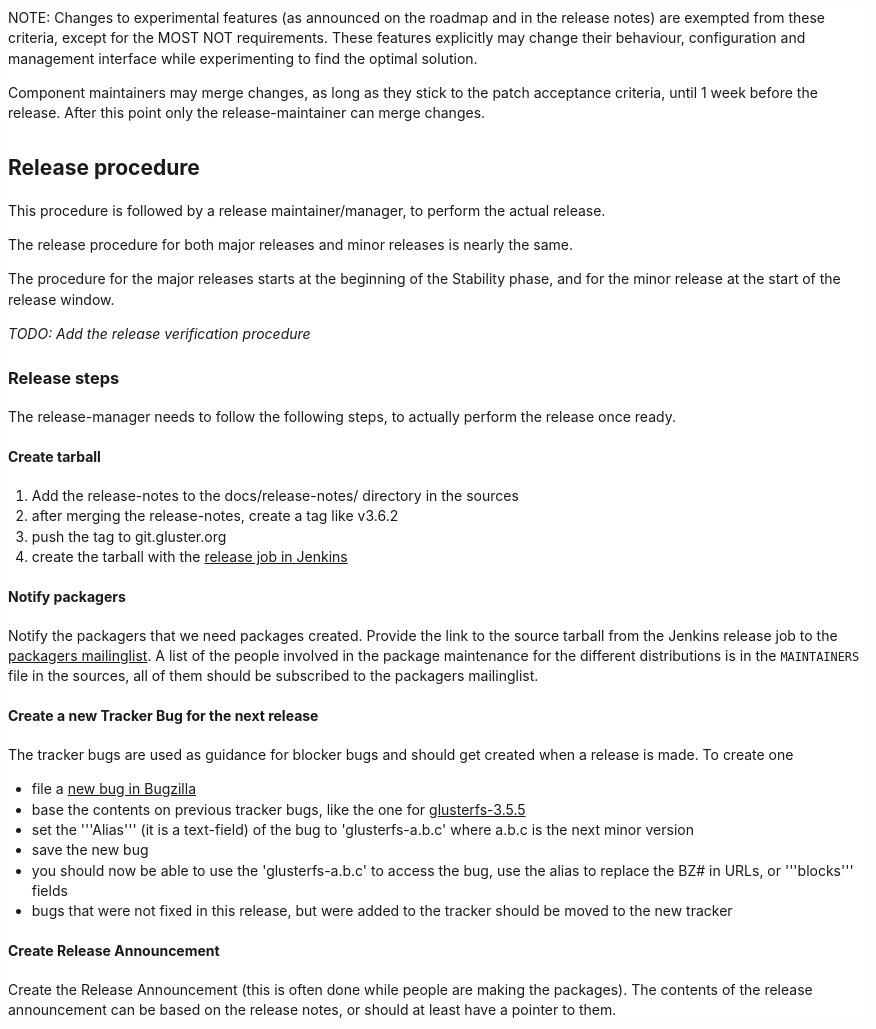 NOTE: Changes to experimental features (as announced on the roadmap and in the release notes) are exempted from these criteria, except for the MOST NOT requirements. These features explicitly may change their behaviour, configuration and management interface while experimenting to find the optimal solution.

Component maintainers may merge changes, as long as they stick to the patch acceptance criteria, until 1 week before the release. After this point only the release-maintainer can merge changes.

## Release procedure
This procedure is followed by a release maintainer/manager, to perform the actual release.

The release procedure for both major releases and minor releases is nearly the same.

The procedure for the major releases starts at the beginning of the Stability phase, and for the minor release at the start of the release window.

_TODO: Add the release verification procedure_

### Release steps
The release-manager needs to follow the following steps, to actually perform the release once ready.

#### Create tarball

1.  Add the release-notes to the docs/release-notes/ directory in the sources
2.  after merging the release-notes, create a tag like v3.6.2
3.  push the tag to git.gluster.org
4.  create the tarball with the [release job in Jenkins](http://build.gluster.org/job/release/)

#### Notify packagers
Notify the packagers that we need packages created. Provide the link to the source tarball from the Jenkins release job to the [packagers mailinglist](mailto:packaging@gluster.org). A list of the people involved in the package maintenance for the different distributions is in the `MAINTAINERS` file in the sources, all of them should be subscribed to the packagers mailinglist.

#### Create a new Tracker Bug for the next release
The tracker bugs are used as guidance for blocker bugs and should get created when a release is made. To create one

- file a [new bug in Bugzilla](https://bugzilla.redhat.com/enter_bug.cgi?product=GlusterFS)
- base the contents on previous tracker bugs, like the one for [glusterfs-3.5.5](https://bugzilla.redhat.com/show_bug.cgi?id=glusterfs-3.5.5)
- set the '''Alias''' (it is a text-field) of the bug to 'glusterfs-a.b.c' where a.b.c is the next minor version
- save the new bug
- you should now be able to use the 'glusterfs-a.b.c' to access the bug, use the alias to replace the BZ# in URLs, or '''blocks''' fields
- bugs that were not fixed in this release, but were added to the tracker should be moved to the new tracker

#### Create Release Announcement
Create the Release Announcement (this is often done while people are making the packages). The contents of the release announcement can be based on the release notes, or should at least have a pointer to them.
